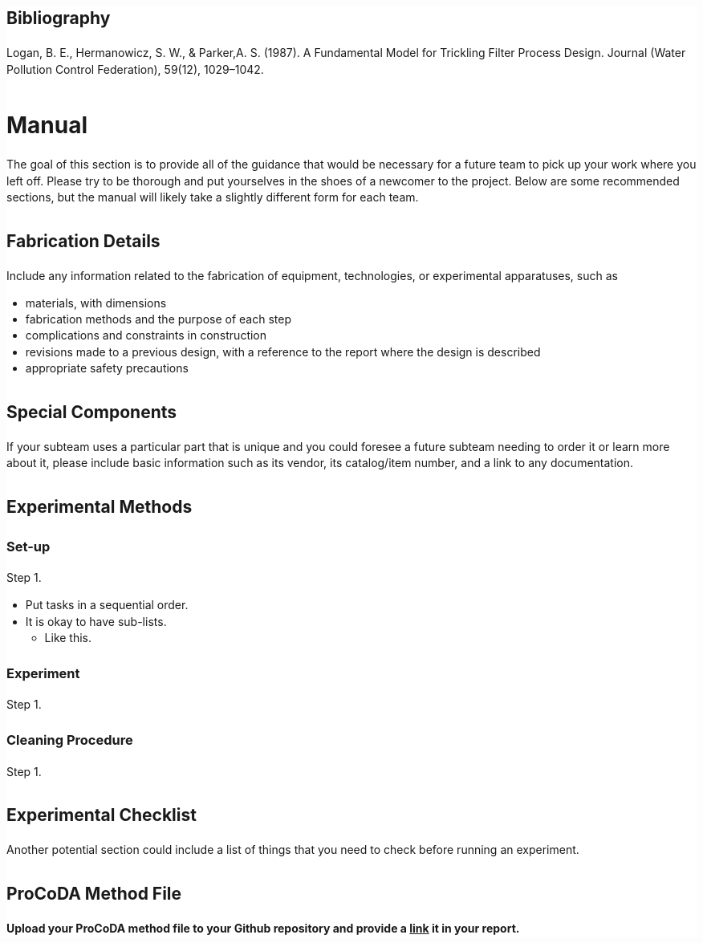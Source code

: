 ## Bibliography
Logan, B. E., Hermanowicz, S. W., & Parker,A. S. (1987). A Fundamental Model for Trickling Filter Process Design. Journal (Water Pollution Control Federation), 59(12), 1029–1042.

# Manual
The goal of this section is to provide all of the guidance that would be necessary for a future team to pick up your work where you left off. Please try to be thorough and put yourselves in the shoes of a newcomer to the project. Below are some recommended sections, but the manual will likely take a slightly different form for each team.

## Fabrication Details
Include any information related to the fabrication of equipment, technologies, or experimental apparatuses, such as

* materials, with dimensions
* fabrication methods and the purpose of each step
* complications and constraints in construction
* revisions made to a previous design, with a reference to the report where the design is described
* appropriate safety precautions

## Special Components
If your subteam uses a particular part that is unique and you could foresee a future subteam needing to order it or learn more about it, please include basic information such as its vendor, its catalog/item number, and a link to any documentation.

## Experimental Methods
### Set-up
Step 1.
* Put tasks in a sequential order.
* It is okay to have sub-lists.
  - Like this.

### Experiment
Step 1.

### Cleaning Procedure
Step 1.

## Experimental Checklist
Another potential section could include a list of things that you need to check before running an experiment.

## ProCoDA Method File

**Upload your ProCoDA method file to your Github repository and provide a [link]() it in your report.**
